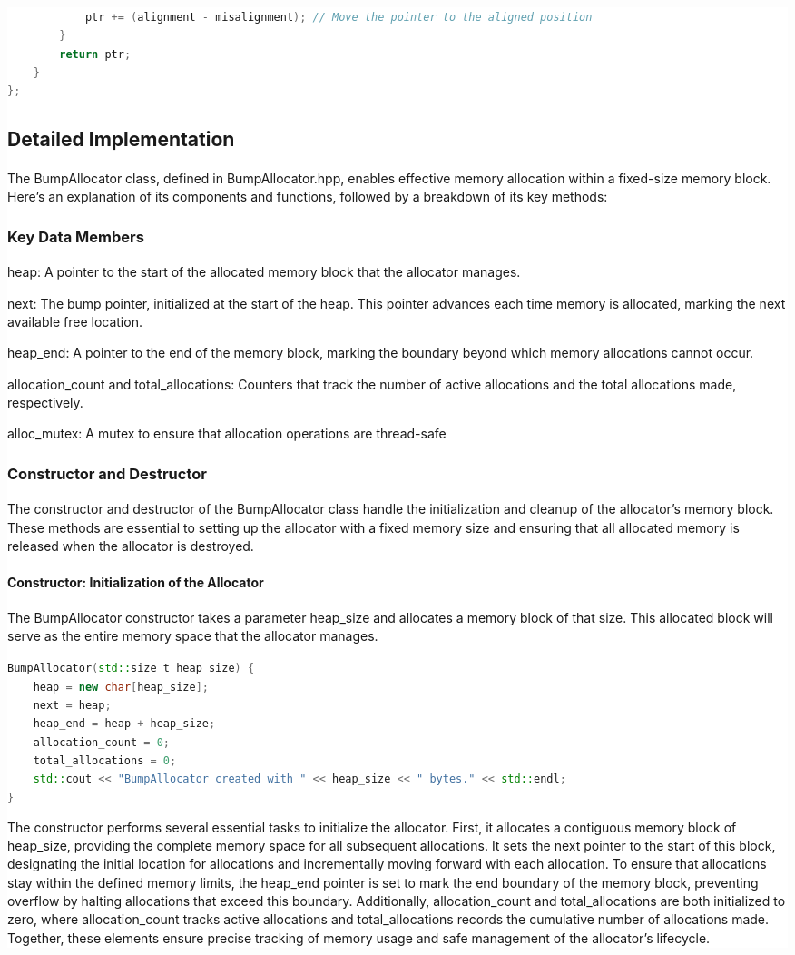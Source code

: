 ```c++
            ptr += (alignment - misalignment); // Move the pointer to the aligned position
        }
        return ptr;
    }
};

```
## Detailed Implementation

The BumpAllocator class, defined in BumpAllocator.hpp, enables effective memory allocation within a fixed-size memory block. Here’s an explanation of its components and functions, followed by a breakdown of its key methods:

### Key Data Members
heap: A pointer to the start of the allocated memory block that the allocator manages.

next: The bump pointer, initialized at the start of the heap. This pointer advances each time memory is allocated, marking the next available free location.

heap_end: A pointer to the end of the memory block, marking the boundary beyond which memory allocations cannot occur.

allocation_count and total_allocations: Counters that track the number of active allocations and the total allocations made, respectively.

alloc_mutex: A mutex to ensure that allocation operations are thread-safe

### Constructor and Destructor

The constructor and destructor of the BumpAllocator class handle the initialization and cleanup of the allocator’s memory block. These methods are essential to setting up the allocator with a fixed memory size and ensuring that all allocated memory is released when the allocator is destroyed.

#### Constructor: Initialization of the Allocator
The BumpAllocator constructor takes a parameter heap_size and allocates a memory block of that size. This allocated block will serve as the entire memory space that the allocator manages.

```c++
BumpAllocator(std::size_t heap_size) {
    heap = new char[heap_size];
    next = heap;
    heap_end = heap + heap_size;
    allocation_count = 0;
    total_allocations = 0;
    std::cout << "BumpAllocator created with " << heap_size << " bytes." << std::endl;
}
```
The constructor performs several essential tasks to initialize the allocator. First, it allocates a contiguous memory block of heap_size, providing the complete memory space for all subsequent allocations. It sets the next pointer to the start of this block, designating the initial location for allocations and incrementally moving forward with each allocation. To ensure that allocations stay within the defined memory limits, the heap_end pointer is set to mark the end boundary of the memory block, preventing overflow by halting allocations that exceed this boundary. Additionally, allocation_count and total_allocations are both initialized to zero, where allocation_count tracks active allocations and total_allocations records the cumulative number of allocations made. Together, these elements ensure precise tracking of memory usage and safe management of the allocator’s lifecycle.
